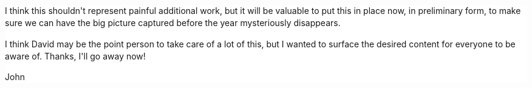 I think this shouldn't represent painful additional work, but it will be
valuable to put this in place now, in preliminary form, to make sure we
can have the big picture captured before the year mysteriously
disappears.

I think David may be the point person to take care of a lot of this, but
I wanted to surface the desired content for everyone to be aware of.
Thanks, I'll go away now!

John